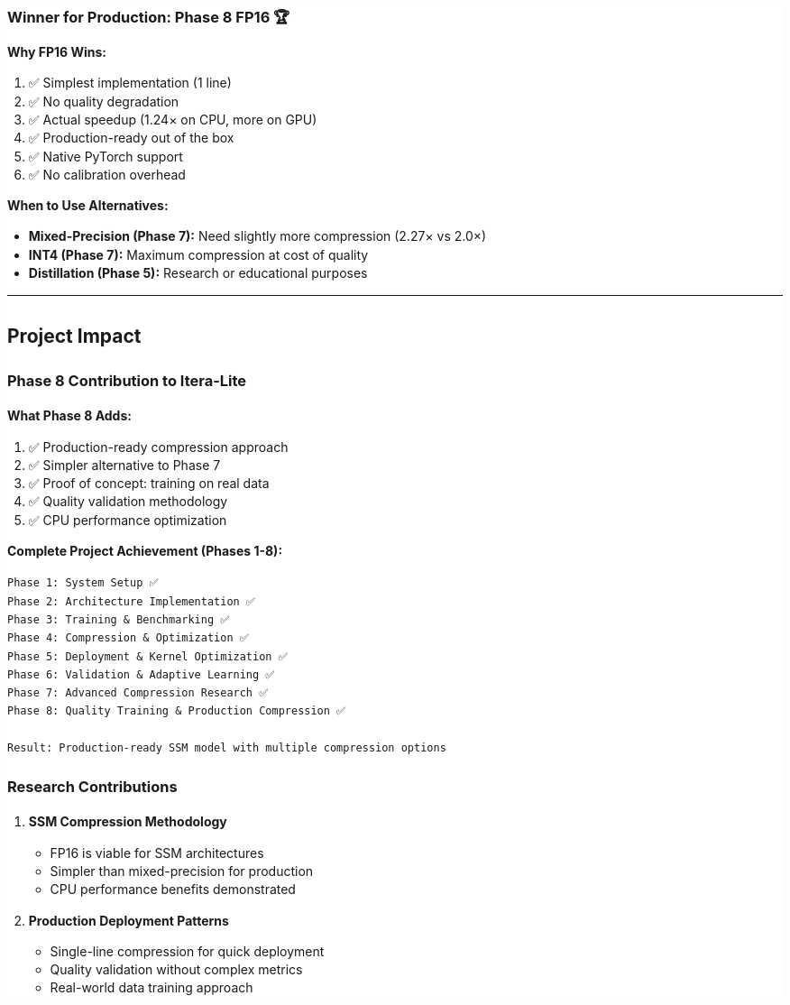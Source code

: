 ### Winner for Production: Phase 8 FP16 🏆

**Why FP16 Wins:**
1. ✅ Simplest implementation (1 line)
2. ✅ No quality degradation
3. ✅ Actual speedup (1.24× on CPU, more on GPU)
4. ✅ Production-ready out of the box
5. ✅ Native PyTorch support
6. ✅ No calibration overhead

**When to Use Alternatives:**
- **Mixed-Precision (Phase 7):** Need slightly more compression (2.27× vs 2.0×)
- **INT4 (Phase 7):** Maximum compression at cost of quality
- **Distillation (Phase 5):** Research or educational purposes

---

## Project Impact

### Phase 8 Contribution to Itera-Lite

**What Phase 8 Adds:**
1. ✅ Production-ready compression approach
2. ✅ Simpler alternative to Phase 7
3. ✅ Proof of concept: training on real data
4. ✅ Quality validation methodology
5. ✅ CPU performance optimization

**Complete Project Achievement (Phases 1-8):**
```
Phase 1: System Setup ✅
Phase 2: Architecture Implementation ✅
Phase 3: Training & Benchmarking ✅
Phase 4: Compression & Optimization ✅
Phase 5: Deployment & Kernel Optimization ✅
Phase 6: Validation & Adaptive Learning ✅
Phase 7: Advanced Compression Research ✅
Phase 8: Quality Training & Production Compression ✅

Result: Production-ready SSM model with multiple compression options
```

### Research Contributions

1. **SSM Compression Methodology**
   - FP16 is viable for SSM architectures
   - Simpler than mixed-precision for production
   - CPU performance benefits demonstrated

2. **Production Deployment Patterns**
   - Single-line compression for quick deployment
   - Quality validation without complex metrics
   - Real-world data training approach
